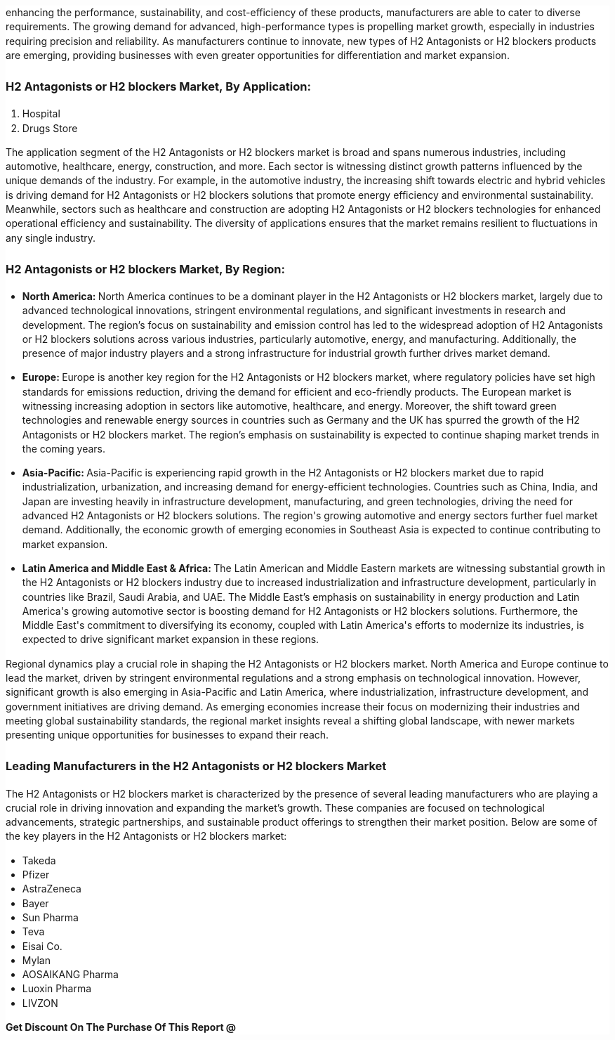 enhancing the performance, sustainability, and cost-efficiency of these products, manufacturers are able to cater to diverse requirements. The growing demand for advanced, high-performance types is propelling market growth, especially in industries requiring precision and reliability. As manufacturers continue to innovate, new types of H2 Antagonists or H2 blockers products are emerging, providing businesses with even greater opportunities for differentiation and market expansion.</p><h3>H2 Antagonists or H2 blockers Market,&nbsp;By Application:</h3><ol><li>Hospital<li> Drugs Store</li></ol><p>The application segment of the H2 Antagonists or H2 blockers market is broad and spans numerous industries, including automotive, healthcare, energy, construction, and more. Each sector is witnessing distinct growth patterns influenced by the unique demands of the industry. For example, in the automotive industry, the increasing shift towards electric and hybrid vehicles is driving demand for H2 Antagonists or H2 blockers solutions that promote energy efficiency and environmental sustainability. Meanwhile, sectors such as healthcare and construction are adopting H2 Antagonists or H2 blockers technologies for enhanced operational efficiency and sustainability. The diversity of applications ensures that the market remains resilient to fluctuations in any single industry.</p><h3>H2 Antagonists or H2 blockers Market, By Region:</h3><ul><li><p><strong>North America:&nbsp;</strong>North America continues to be a dominant player in the H2 Antagonists or H2 blockers market, largely due to advanced technological innovations, stringent environmental regulations, and significant investments in research and development. The region&rsquo;s focus on sustainability and emission control has led to the widespread adoption of H2 Antagonists or H2 blockers solutions across various industries, particularly automotive, energy, and manufacturing. Additionally, the presence of major industry players and a strong infrastructure for industrial growth further drives market demand.</p></li><li><p><strong><strong>Europe:&nbsp;</strong></strong>Europe is another key region for the H2 Antagonists or H2 blockers market, where regulatory policies have set high standards for emissions reduction, driving the demand for efficient and eco-friendly products. The European market is witnessing increasing adoption in sectors like automotive, healthcare, and energy. Moreover, the shift toward green technologies and renewable energy sources in countries such as Germany and the UK has spurred the growth of the H2 Antagonists or H2 blockers market. The region&rsquo;s emphasis on sustainability is expected to continue shaping market trends in the coming years.</p></li><li><p><strong><strong>Asia-Pacific:&nbsp;</strong></strong>Asia-Pacific is experiencing rapid growth in the H2 Antagonists or H2 blockers market due to rapid industrialization, urbanization, and increasing demand for energy-efficient technologies. Countries such as China, India, and Japan are investing heavily in infrastructure development, manufacturing, and green technologies, driving the need for advanced H2 Antagonists or H2 blockers solutions. The region's growing automotive and energy sectors further fuel market demand. Additionally, the economic growth of emerging economies in Southeast Asia is expected to continue contributing to market expansion.</p></li><li><p><strong><strong>Latin America and Middle East &amp; Africa:&nbsp;</strong></strong>The Latin American and Middle Eastern markets are witnessing substantial growth in the H2 Antagonists or H2 blockers industry due to increased industrialization and infrastructure development, particularly in countries like Brazil, Saudi Arabia, and UAE. The Middle East&rsquo;s emphasis on sustainability in energy production and Latin America's growing automotive sector is boosting demand for H2 Antagonists or H2 blockers solutions. Furthermore, the Middle East's commitment to diversifying its economy, coupled with Latin America's efforts to modernize its industries, is expected to drive significant market expansion in these regions.</p></li></ul><p>Regional dynamics play a crucial role in shaping the H2 Antagonists or H2 blockers market. North America and Europe continue to lead the market, driven by stringent environmental regulations and a strong emphasis on technological innovation. However, significant growth is also emerging in Asia-Pacific and Latin America, where industrialization, infrastructure development, and government initiatives are driving demand. As emerging economies increase their focus on modernizing their industries and meeting global sustainability standards, the regional market insights reveal a shifting global landscape, with newer markets presenting unique opportunities for businesses to expand their reach.</p><h3><strong>Leading Manufacturers in the H2 Antagonists or H2 blockers Market</strong></h3><p>The H2 Antagonists or H2 blockers market is characterized by the presence of several leading manufacturers who are playing a crucial role in driving innovation and expanding the market&rsquo;s growth. These companies are focused on technological advancements, strategic partnerships, and sustainable product offerings to strengthen their market position. Below are some of the key players in the H2 Antagonists or H2 blockers market:</p></div><div class="article-main__content" data-test-id="publishing-text-block"><ul><li><span class="">Takeda<li> Pfizer<li> AstraZeneca<li> Bayer<li> Sun Pharma<li> Teva<li> Eisai Co.<li> Mylan<li> AOSAIKANG Pharma<li> Luoxin Pharma<li> LIVZON</span></li></ul></div><div class="article-main__content" data-test-id="publishing-text-block"><p><span class="font-[700]"><strong>Get Discount On The Purchase Of This Report @</strong>